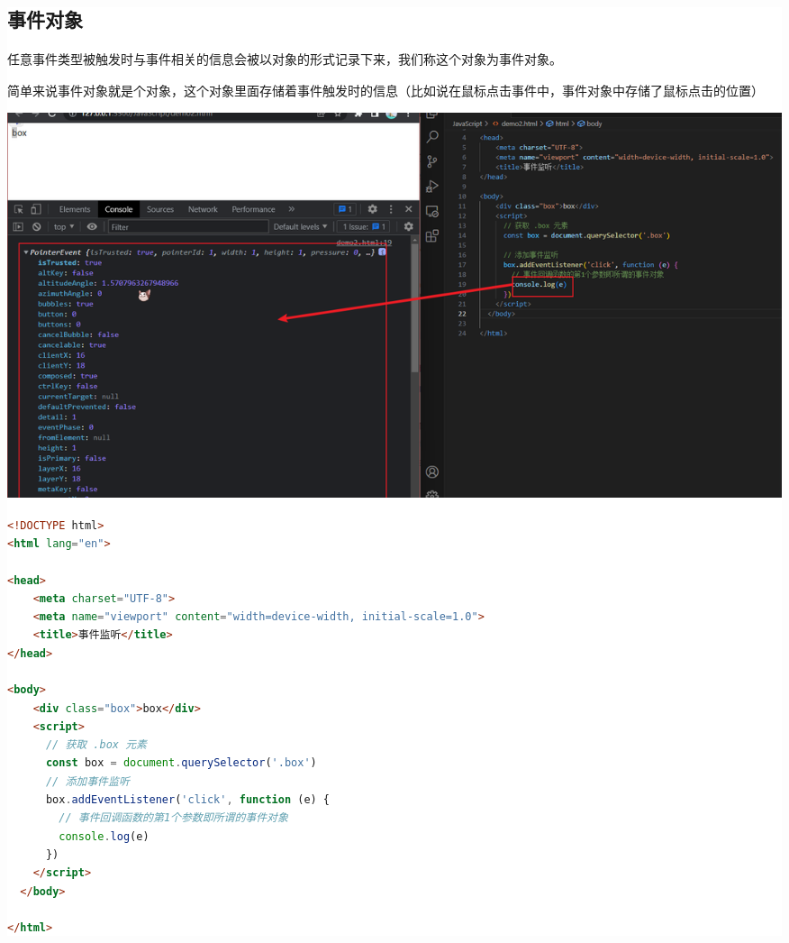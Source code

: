 ## 事件对象

任意事件类型被触发时与事件相关的信息会被以对象的形式记录下来，我们称这个对象为事件对象。

简单来说事件对象就是个对象，这个对象里面存储着事件触发时的信息（比如说在鼠标点击事件中，事件对象中存储了鼠标点击的位置）

![image-20230520103234332](../pic/image-20230520103234332.png)

```html
<!DOCTYPE html>
<html lang="en">

<head>
    <meta charset="UTF-8">
    <meta name="viewport" content="width=device-width, initial-scale=1.0">
    <title>事件监听</title>
</head>

<body>
    <div class="box">box</div>
    <script>
      // 获取 .box 元素
      const box = document.querySelector('.box')
      // 添加事件监听
      box.addEventListener('click', function (e) {
        // 事件回调函数的第1个参数即所谓的事件对象
        console.log(e)
      })
    </script>
  </body>

</html>
```
